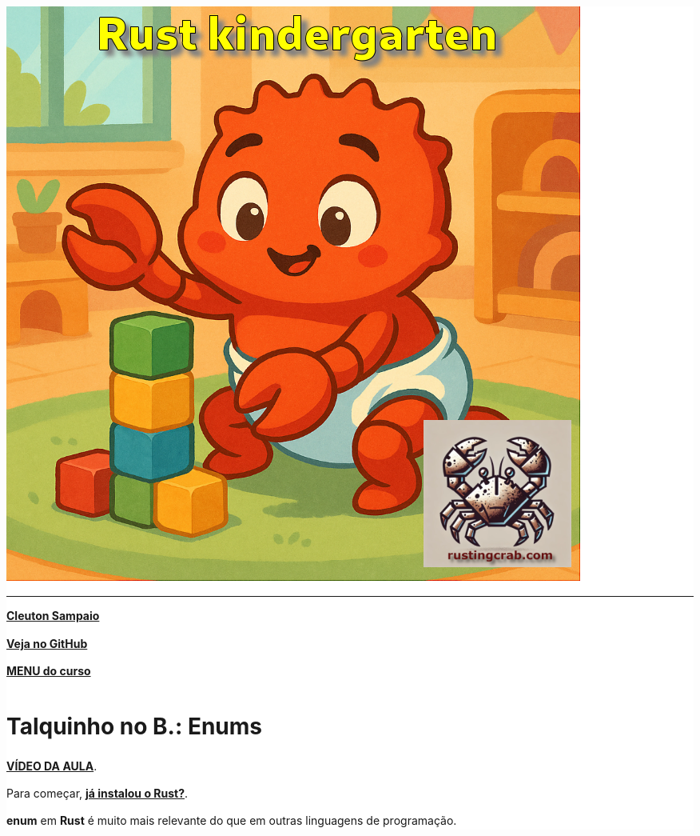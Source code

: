 <img src="../../logo.png" heigth=300>

---

[**Cleuton Sampaio**](https://linkedin.com/in/cleutonsampaio)

[**Veja no GitHub**](https://https://github.com/cleuton/rustingcrab/tree/main/rustkindergarten)

[**MENU do curso**](../../README.md)

# Talquinho no B.: Enums

[**VÍDEO DA AULA**](https://youtu.be/_S8jLALxGBU).

Para começar, [**já instalou o Rust?**](https://www.mycompiler.io/pt/new/rust).

**enum** em **Rust** é muito mais relevante do que em outras linguagens de programação.
